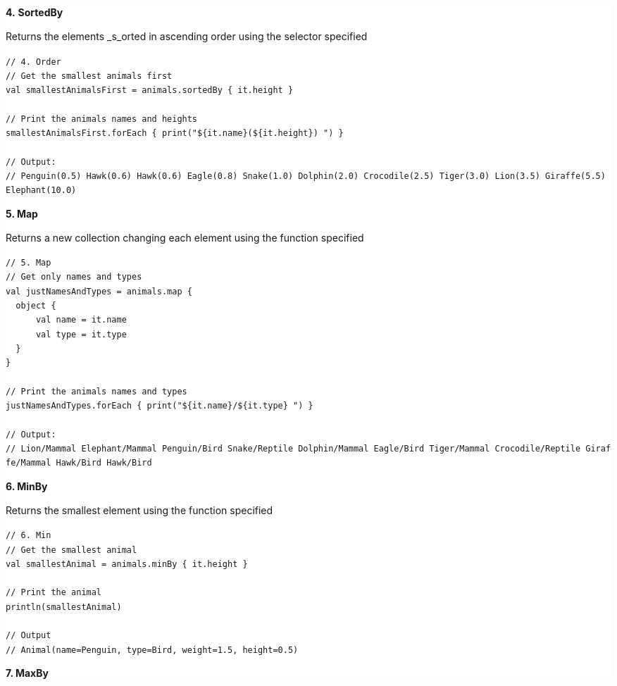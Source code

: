 **4.** **SortedBy**

Returns the elements _s_orted in ascending order using the selector specified

```
// 4. Order
// Get the smallest animals first
val smallestAnimalsFirst = animals.sortedBy { it.height }

// Print the animals names and heights
smallestAnimalsFirst.forEach { print("${it.name}(${it.height}) ") }

// Output:
// Penguin(0.5) Hawk(0.6) Hawk(0.6) Eagle(0.8) Snake(1.0) Dolphin(2.0) Crocodile(2.5) Tiger(3.0) Lion(3.5) Giraffe(5.5) Elephant(10.0)
```

**5\. Map**

Returns a new collection changing each element using the function specified

```
// 5. Map
// Get only names and types
val justNamesAndTypes = animals.map {
  object {
      val name = it.name
      val type = it.type
  }
}

// Print the animals names and types
justNamesAndTypes.forEach { print("${it.name}/${it.type} ") }

// Output:
// Lion/Mammal Elephant/Mammal Penguin/Bird Snake/Reptile Dolphin/Mammal Eagle/Bird Tiger/Mammal Crocodile/Reptile Giraffe/Mammal Hawk/Bird Hawk/Bird
```

**6\. MinBy**

Returns the smallest element using the function specified

```
// 6. Min
// Get the smallest animal
val smallestAnimal = animals.minBy { it.height }

// Print the animal
println(smallestAnimal)

// Output
// Animal(name=Penguin, type=Bird, weight=1.5, height=0.5)
```

**7\. MaxBy**
